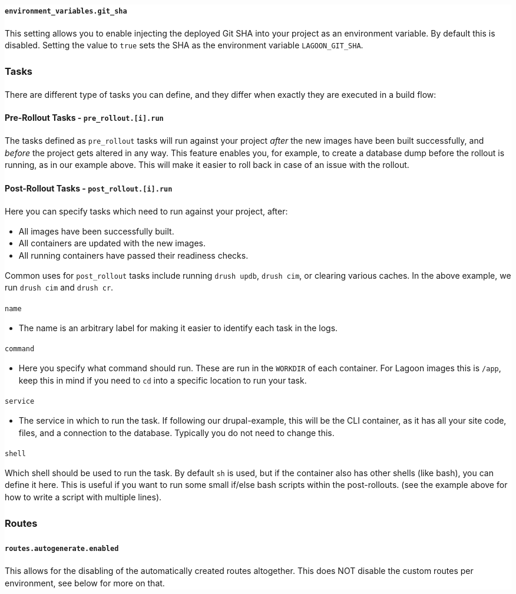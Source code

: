 #### `environment_variables.git_sha`

This setting allows you to enable injecting the deployed Git SHA into your project as an environment variable. By default this is disabled. Setting the value to `true` sets the SHA as the environment variable `LAGOON_GIT_SHA`.

### Tasks

There are different type of tasks you can define, and they differ when exactly they are executed in a build flow:

#### Pre-Rollout Tasks - `pre_rollout.[i].run`

The tasks defined as `pre_rollout` tasks will run against your project _after_ the new images have been built successfully, and _before_ the project gets altered in any way. This feature enables you, for example, to create a database dump before the rollout is running, as in our example above. This will make it easier to roll back in case of an issue with the rollout.

#### Post-Rollout Tasks - `post_rollout.[i].run`

Here you can specify tasks which need to run against your project, after:

- All images have been successfully built.
- All containers are updated with the new images.
- All running containers have passed their readiness checks.

Common uses for `post_rollout` tasks include running `drush updb`, `drush cim`, or clearing various caches. In the above example, we run `drush cim` and `drush cr`.

`name`

- The name is an arbitrary label for making it easier to identify each task in the logs.

`command`

- Here you specify what command should run. These are run in the `WORKDIR` of each container. For Lagoon images this is `/app`, keep this in mind if you need to `cd` into a specific location to run your task.

`service`

- The service in which to run the task. If following our drupal-example, this will be the CLI container, as it has all your site code, files, and a connection to the database. Typically you do not need to change this.

`shell`

Which shell should be used to run the task. By default `sh` is used, but if the container also has other shells (like bash), you can define it here. This is useful if you want to run some small if/else bash scripts within the post-rollouts. (see the example above for how to write a script with multiple lines).

### Routes

#### `routes.autogenerate.enabled`

This allows for the disabling of the automatically created routes altogether. This does NOT disable the custom routes per environment, see below for more on that.
